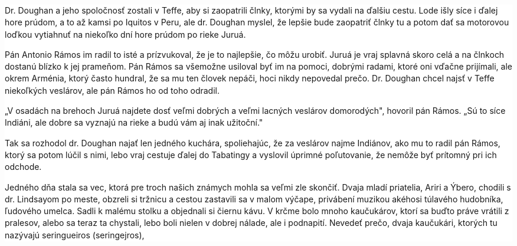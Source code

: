 Dr. Doughan a jeho spoločnosť zostali v Teffe, aby si zaopatrili člnky,
ktorými by sa vydali na ďalšiu cestu. Lode išly síce i ďalej hore
prúdom, a to až kamsi po Iquitos v Peru, ale dr. Doughan myslel, že
lepšie bude zaopatriť člnky tu a potom dať sa motorovou loďkou vytiahnuť
na niekoľko dní hore prúdom po rieke Juruá.

Pán Antonio Rámos im radil to isté a prízvukoval, že je to najlepšie, čo
môžu urobiť. Juruá je vraj splavná skoro celá a na člnkoch dostanú
blízko k jej prameňom. Pán Rámos sa všemožne usiloval byť im na pomoci,
dobrými radami, ktoré oni vďačne prijímali, ale okrem Arménia, ktorý
často hundral, že sa mu ten človek nepáči, hoci nikdy nepovedal prečo.
Dr. Doughan chcel najsť v Teffe niekoľkých veslárov, ale pán Rámos ho od
toho odradil.

„V osadách na brehoch Juruá najdete dosť veľmi dobrých a veľmi lacných
veslárov domorodých", hovoril pán Rámos. „Sú to síce Indiáni, ale dobre
sa vyznajú na rieke a budú vám aj inak užitoční."

Tak sa rozhodol dr. Doughan najať len jedného kuchára, spoliehajúc, že
za veslárov najme Indiánov, ako mu to radil pán Rámos, ktorý sa potom
lúčil s nimi, lebo vraj cestuje ďalej do Tabatingy a vyslovil úprimné
poľutovanie, že nemôže byť prítomný pri ich odchode.

Jedného dňa stala sa vec, ktorá pre troch našich známych mohla sa veľmi
zle skončiť. Dvaja mladí priatelia, Ariri a Ýbero, chodili s dr.
Lindsayom po meste, obzreli si tržnicu a cestou zastavili sa v malom
výčape, privábení muzikou akéhosi túlavého hudobníka, ľudového umelca.
Sadli k malému stolku a objednali si čiernu kávu. V krčme bolo mnoho
kaučukárov, ktorí sa buďto práve vrátili z pralesov, alebo sa teraz ta
chystali, lebo boli nielen v dobrej nálade, ale i podnapití. Nevedeť
prečo, dvaja kaučukári, ktorých tu nazývajú seringueiros (seringejros),
